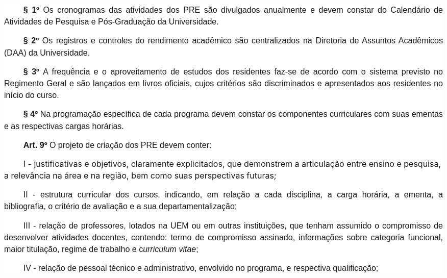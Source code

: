 <p class=MsoNormal style='text-align:justify;text-indent:1.0cm'><b><span
style='font-size:12.0pt;font-family:"Arial","sans-serif";mso-no-proof:yes'>§ 1º
</span></b><span style='font-size:12.0pt;font-family:"Arial","sans-serif";
mso-no-proof:yes'>Os cronogramas das atividades dos PRE são divulgados
anualmente e devem constar do Calendário de Atividades de Pesquisa e
Pós-Graduação da Universidade.<o:p></o:p></span></p>

<p class=MsoNormal style='text-align:justify;text-indent:1.0cm'><b><span
style='font-size:12.0pt;font-family:"Arial","sans-serif";mso-no-proof:yes'>§ 2º
</span></b><span style='font-size:12.0pt;font-family:"Arial","sans-serif";
mso-no-proof:yes'>Os registros e controles do rendimento acadêmico são
centralizados na Diretoria de Assuntos Acadêmicos (DAA) da Universidade.<o:p></o:p></span></p>

<p class=MsoNormal style='text-align:justify;text-indent:1.0cm'><b><span
style='font-size:12.0pt;font-family:"Arial","sans-serif";mso-no-proof:yes'>§ 3º
</span></b><span style='font-size:12.0pt;font-family:"Arial","sans-serif";
mso-no-proof:yes'>A frequência e o aproveitamento de estudos dos residentes faz-se
de acordo com o sistema previsto no Regimento Geral e são lançados em livros
oficiais, cujos critérios são discriminados e apresentados aos residentes no
início do curso.<o:p></o:p></span></p>

<p class=MsoNormal style='margin-bottom:6.0pt;text-align:justify;text-indent:
1.0cm;page-break-after:avoid;mso-outline-level:3'><b><span style='font-size:
12.0pt;font-family:"Arial","sans-serif";mso-no-proof:yes'>§ 4º </span></b><span
style='font-size:12.0pt;font-family:"Arial","sans-serif";mso-no-proof:yes'>Na
programação específica de cada programa devem constar os componentes
curriculares com suas ementas e as respectivas cargas horárias.<o:p></o:p></span></p>

<p class=MsoNormal style='text-align:justify;text-indent:1.0cm'><b
style='mso-bidi-font-weight:normal'><span style='font-size:12.0pt;font-family:
"Arial","sans-serif"'>Art. 9º</span></b><span style='font-size:12.0pt;
font-family:"Arial","sans-serif"'> O projeto de criação dos PRE devem conter:<o:p></o:p></span></p>

<p class=MsoBodyTextIndent3 style='margin-right:0cm;text-indent:1.0cm;
mso-pagination:widow-orphan'><span style='font-size:12.0pt;mso-bidi-font-family:
Arial'>I - justificativas e objetivos, claramente explicitados, que demonstrem
a articulação entre ensino e pesquisa, a relevância na área e na região, bem
como suas perspectivas futuras;<o:p></o:p></span></p>

<p class=MsoNormal style='text-align:justify;text-indent:1.0cm'><span
style='font-size:12.0pt;font-family:"Arial","sans-serif"'>II - estrutura
curricular dos cursos, indicando, em relação a cada disciplina, a carga
horária, a ementa, a bibliografia, o critério de avaliação e a sua
departamentalização;<o:p></o:p></span></p>

<p class=MsoNormal style='text-align:justify;text-indent:1.0cm'><span
style='font-size:12.0pt;font-family:"Arial","sans-serif"'>III - relação de
professores, lotados na UEM ou em outras instituições, que tenham assumido o
compromisso de desenvolver atividades docentes, contendo: termo de compromisso
assinado, informações sobre categoria funcional, maior titulação, regime de
trabalho e c<i style='mso-bidi-font-style:normal'>urriculum vitae</i>;<o:p></o:p></span></p>

<p class=MsoNormal style='text-align:justify;text-indent:1.0cm'><span
style='font-size:12.0pt;font-family:"Arial","sans-serif"'>IV - relação de
pessoal técnico e administrativo, envolvido no programa, e respectiva
qualificação;<o:p></o:p></span></p>
